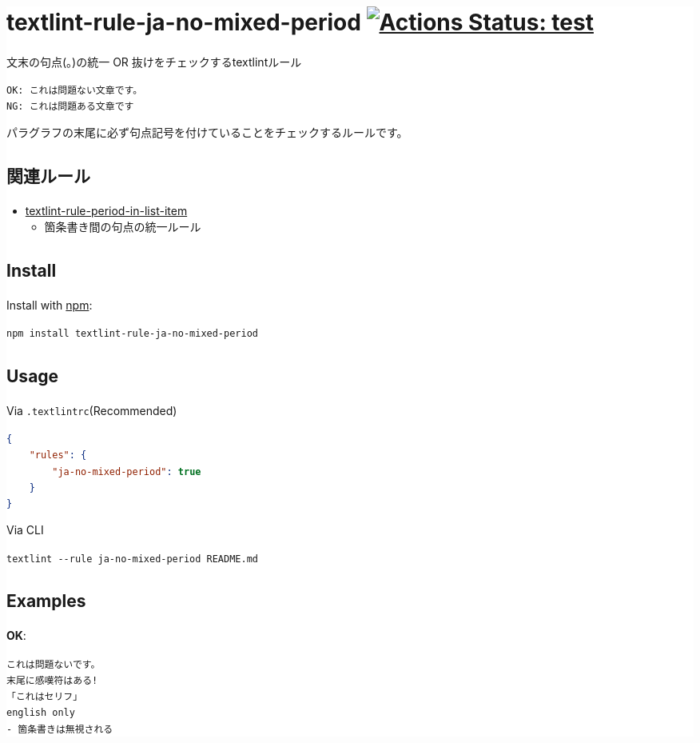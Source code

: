 # textlint-rule-ja-no-mixed-period [![Actions Status: test](https://github.com/textlint-ja/textlint-rule-ja-no-mixed-period/workflows/test/badge.svg)](https://github.com/textlint-ja/textlint-rule-ja-no-mixed-period/actions?query=workflow%3A"test")


文末の句点(。)の統一 OR 抜けをチェックするtextlintルール

```
OK: これは問題ない文章です。
NG: これは問題ある文章です
```
パラグラフの末尾に必ず句点記号を付けていることをチェックするルールです。


## 関連ルール

- [textlint-rule-period-in-list-item](https://github.com/azu/textlint-rule-period-in-list-item "textlint-rule-period-in-list-item")
    - 箇条書き間の句点の統一ルール

## Install

Install with [npm](https://www.npmjs.com/):

    npm install textlint-rule-ja-no-mixed-period

## Usage

Via `.textlintrc`(Recommended)

```json
{
    "rules": {
        "ja-no-mixed-period": true
    }
}
```

Via CLI

```
textlint --rule ja-no-mixed-period README.md
```

## Examples

**OK**:

```
これは問題ないです。
末尾に感嘆符はある!
「これはセリフ」
english only
- 箇条書きは無視される
```
